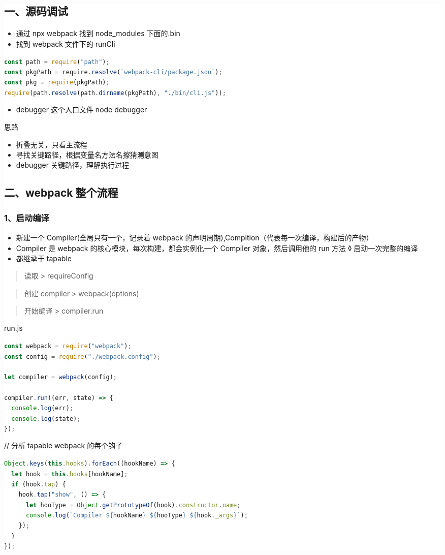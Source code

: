 ## 一、源码调试

- 通过 npx webpack 找到 node_modules 下面的.bin
- 找到 webpack 文件下的 runCli

```js
const path = require("path");
const pkgPath = require.resolve(`webpack-cli/package.json`);
const pkg = require(pkgPath);
require(path.resolve(path.dirname(pkgPath), "./bin/cli.js"));
```

- debugger 这个入口文件 node debugger

思路

- 折叠无关，只看主流程
- 寻找关键路径，根据变量名方法名擦猜测意图
- debugger 关键路径，理解执行过程

## 二、webpack 整个流程

### 1、启动编译

- 新建一个 Compiler(全局只有一个，记录着 webpack 的声明周期),Compition（代表每一次编译，构建后的产物）
- Compiler 是 webpack 的核心模块，每次构建，都会实例化一个 Compiler 对象，然后调用他的 run 方法 ◊ 启动一次完整的编译
- 都继承于 tapable

> 读取 > requireConfig

> 创建 compiler > webpack(options)

> 开始编译 > compiler.run

run.js

```js
const webpack = require("webpack");
const config = require("./webpack.config");

let compiler = webpack(config);

compiler.run((err, state) => {
  console.log(err);
  console.log(state);
});
```

// 分析 tapable webpack 的每个钩子

```js
Object.keys(this.hooks).forEach((hookName) => {
  let hook = this.hooks[hookName];
  if (hook.tap) {
    hook.tap("show", () => {
      let hooType = Object.getPrototypeOf(hook).constructor.name;
      console.log(`Compiler ${hookName} ${hooType} ${hook._args}`);
    });
  }
});
```

